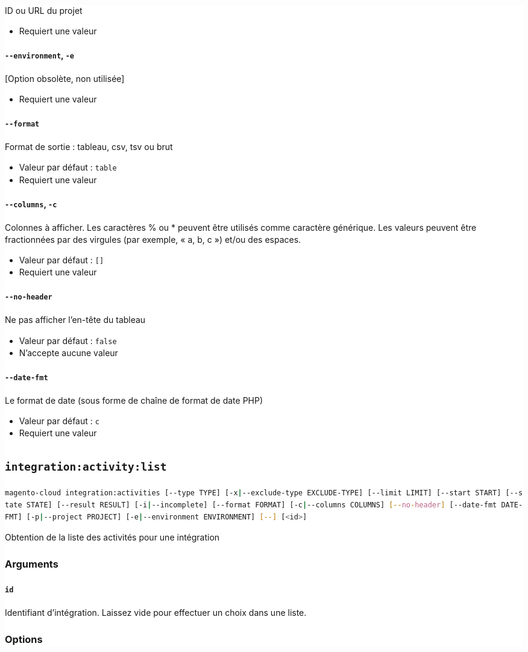 ID ou URL du projet

- Requiert une valeur

#### `--environment`, `-e`

[Option obsolète, non utilisée]

- Requiert une valeur

#### `--format`

Format de sortie : tableau, csv, tsv ou brut

- Valeur par défaut : `table`
- Requiert une valeur

#### `--columns`, `-c`

Colonnes à afficher. Les caractères % ou * peuvent être utilisés comme caractère générique. Les valeurs peuvent être fractionnées par des virgules (par exemple, « a, b, c ») et/ou des espaces.

- Valeur par défaut : `[]`
- Requiert une valeur

#### `--no-header`

Ne pas afficher l’en-tête du tableau

- Valeur par défaut : `false`
- N’accepte aucune valeur

#### `--date-fmt`

Le format de date (sous forme de chaîne de format de date PHP)

- Valeur par défaut : `c`
- Requiert une valeur


## `integration:activity:list`

```bash
magento-cloud integration:activities [--type TYPE] [-x|--exclude-type EXCLUDE-TYPE] [--limit LIMIT] [--start START] [--state STATE] [--result RESULT] [-i|--incomplete] [--format FORMAT] [-c|--columns COLUMNS] [--no-header] [--date-fmt DATE-FMT] [-p|--project PROJECT] [-e|--environment ENVIRONMENT] [--] [<id>]
```

Obtention de la liste des activités pour une intégration

### Arguments

#### `id`

Identifiant d’intégration. Laissez vide pour effectuer un choix dans une liste.

### Options
